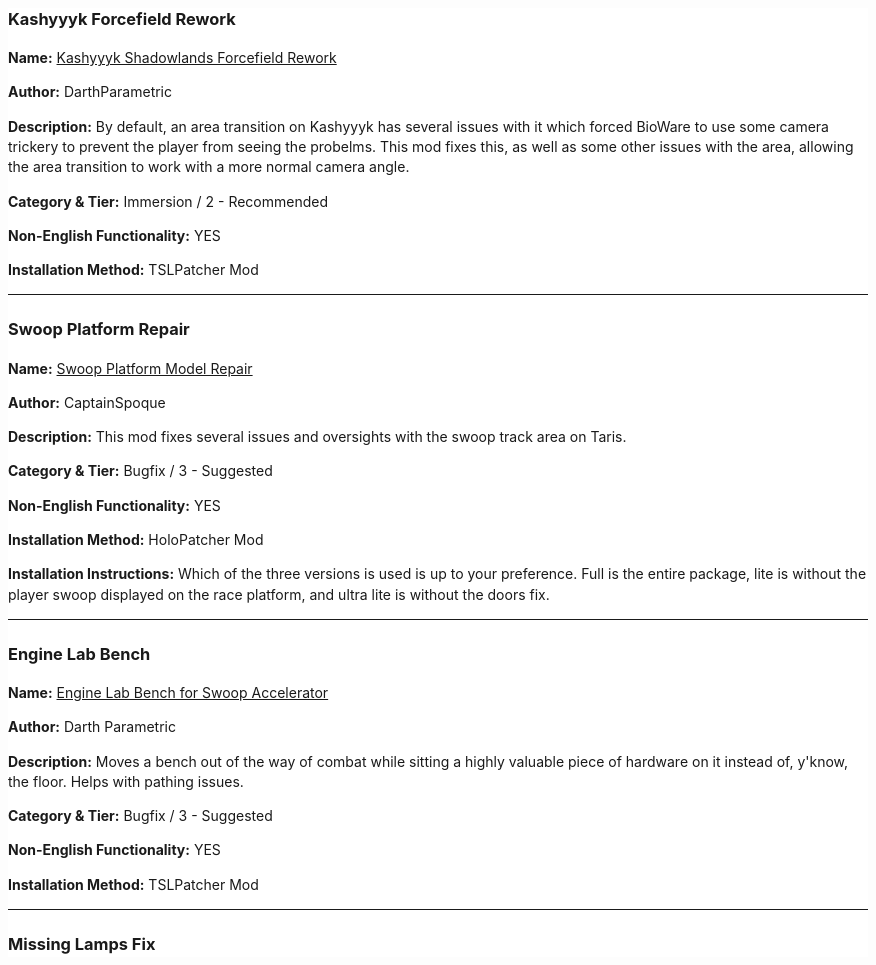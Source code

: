 ### Kashyyyk Forcefield Rework

**Name:** [Kashyyyk Shadowlands Forcefield Rework](https://deadlystream.com/files/file/1427-control-panel-for-kashyyyk-shadowlands-forcefield/)

**Author:** DarthParametric

**Description:** By default, an area transition on Kashyyyk has several issues with it which forced BioWare to use some camera trickery to prevent the player from seeing the probelms. This mod fixes this, as well as some other issues with the area, allowing the area transition to work with a more normal camera angle.

**Category & Tier:** Immersion / 2 - Recommended

**Non-English Functionality:** YES

**Installation Method:** TSLPatcher Mod

___

### Swoop Platform Repair

**Name:** [Swoop Platform Model Repair](https://deadlystream.com/files/file/2723-k1-swoop-platform-model-repairs/)

**Author:** CaptainSpoque

**Description:** This mod fixes several issues and oversights with the swoop track area on Taris.

**Category & Tier:** Bugfix / 3 - Suggested

**Non-English Functionality:** YES

**Installation Method:** HoloPatcher Mod

**Installation Instructions:** Which of the three versions is used is up to your preference. Full is the entire package, lite is without the player swoop displayed on the race platform, and ultra lite is without the doors fix.

___

### Engine Lab Bench

**Name:** [Engine Lab Bench for Swoop Accelerator](https://deadlystream.com/files/file/1747-black-vulkar-base-engine-lab-bench-for-swoop-accelerator/)

**Author:** Darth Parametric

**Description:** Moves a bench out of the way of combat while sitting a highly valuable piece of hardware on it instead of, y'know, the floor. Helps with pathing issues.

**Category & Tier:** Bugfix / 3 - Suggested

**Non-English Functionality:** YES

**Installation Method:** TSLPatcher Mod

___

### Missing Lamps Fix
